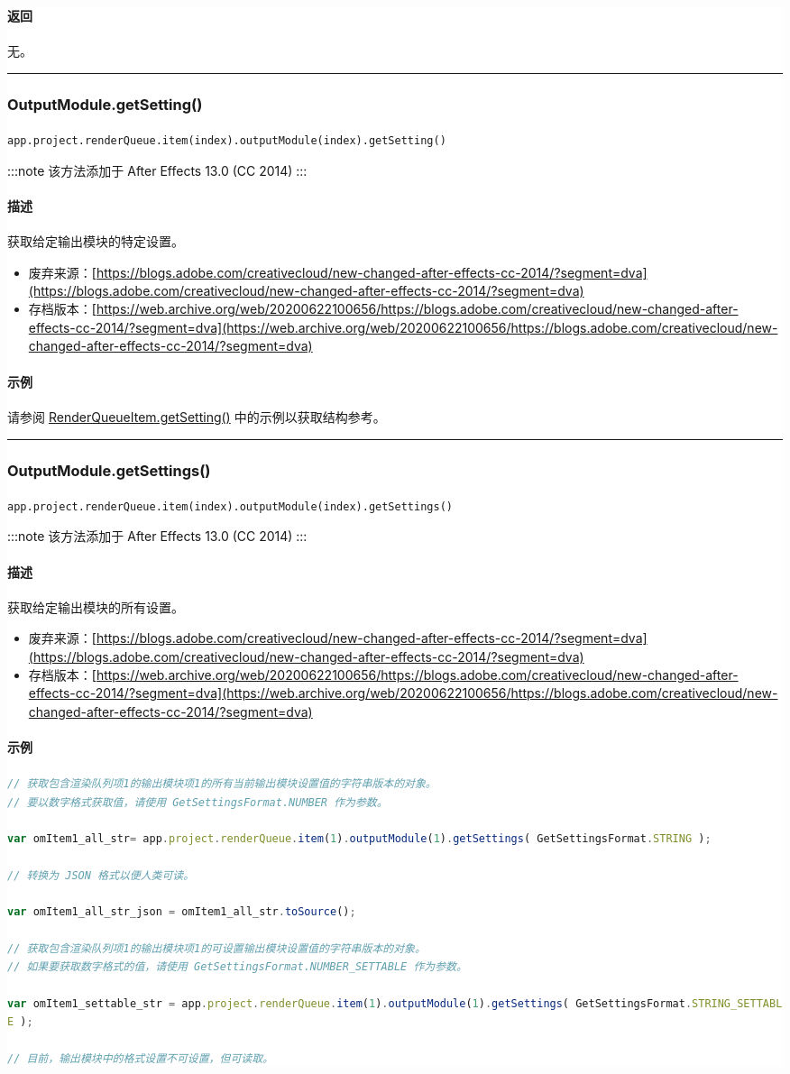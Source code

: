 #### 返回

无。

---

### OutputModule.getSetting()

`app.project.renderQueue.item(index).outputModule(index).getSetting()`

:::note
该方法添加于 After Effects 13.0 (CC 2014)
:::

#### 描述

获取给定输出模块的特定设置。

- 废弃来源：[https://blogs.adobe.com/creativecloud/new-changed-after-effects-cc-2014/?segment=dva](https://blogs.adobe.com/creativecloud/new-changed-after-effects-cc-2014/?segment=dva)
- 存档版本：[https://web.archive.org/web/20200622100656/https://blogs.adobe.com/creativecloud/new-changed-after-effects-cc-2014/?segment=dva](https://web.archive.org/web/20200622100656/https://blogs.adobe.com/creativecloud/new-changed-after-effects-cc-2014/?segment=dva)

#### 示例

请参阅 [RenderQueueItem.getSetting()](renderqueueitem.md#renderqueueitemgetsetting) 中的示例以获取结构参考。

---

### OutputModule.getSettings()

`app.project.renderQueue.item(index).outputModule(index).getSettings()`

:::note
该方法添加于 After Effects 13.0 (CC 2014)
:::

#### 描述

获取给定输出模块的所有设置。

- 废弃来源：[https://blogs.adobe.com/creativecloud/new-changed-after-effects-cc-2014/?segment=dva](https://blogs.adobe.com/creativecloud/new-changed-after-effects-cc-2014/?segment=dva)
- 存档版本：[https://web.archive.org/web/20200622100656/https://blogs.adobe.com/creativecloud/new-changed-after-effects-cc-2014/?segment=dva](https://web.archive.org/web/20200622100656/https://blogs.adobe.com/creativecloud/new-changed-after-effects-cc-2014/?segment=dva)

#### 示例

```javascript
// 获取包含渲染队列项1的输出模块项1的所有当前输出模块设置值的字符串版本的对象。
// 要以数字格式获取值，请使用 GetSettingsFormat.NUMBER 作为参数。

var omItem1_all_str= app.project.renderQueue.item(1).outputModule(1).getSettings( GetSettingsFormat.STRING );

// 转换为 JSON 格式以便人类可读。

var omItem1_all_str_json = omItem1_all_str.toSource();

// 获取包含渲染队列项1的输出模块项1的可设置输出模块设置值的字符串版本的对象。
// 如果要获取数字格式的值，请使用 GetSettingsFormat.NUMBER_SETTABLE 作为参数。

var omItem1_settable_str = app.project.renderQueue.item(1).outputModule(1).getSettings( GetSettingsFormat.STRING_SETTABLE );

// 目前，输出模块中的格式设置不可设置，但可读取。
```